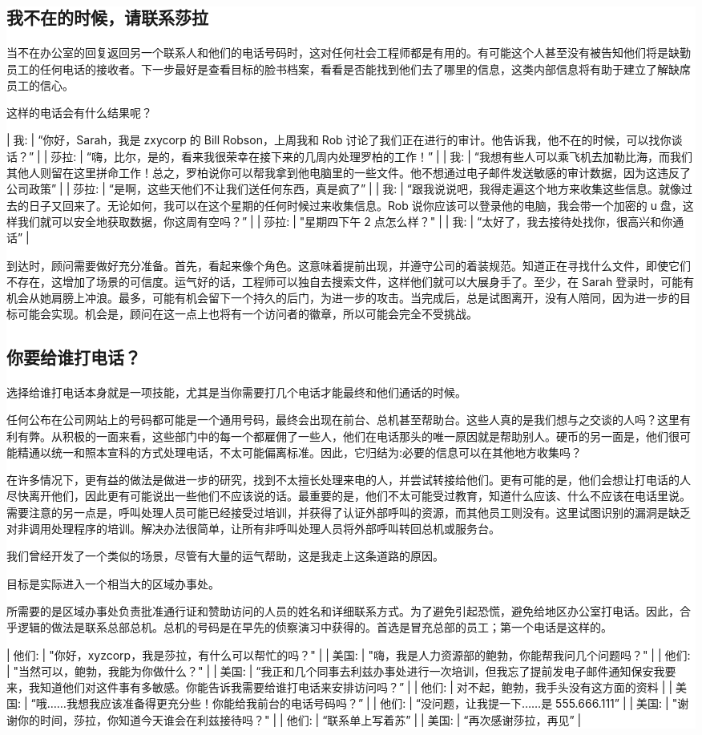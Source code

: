 <section id="S0075">

## 我不在的时候，请联系莎拉

当不在办公室的回复返回另一个联系人和他们的电话号码时，这对任何社会工程师都是有用的。有可能这个人甚至没有被告知他们将是缺勤员工的任何电话的接收者。下一步最好是查看目标的脸书档案，看看是否能找到他们去了哪里的信息，这类内部信息将有助于建立了解缺席员工的信心。

这样的电话会有什么结果呢？

| 我: | “你好，Sarah，我是 zxycorp 的 Bill Robson，上周我和 Rob 讨论了我们正在进行的审计。他告诉我，他不在的时候，可以找你谈话？” |
| 莎拉: | “嗨，比尔，是的，看来我很荣幸在接下来的几周内处理罗柏的工作！” |
| 我: | “我想有些人可以乘飞机去加勒比海，而我们其他人则留在这里拼命工作！总之，罗柏说你可以帮我拿到他电脑里的一些文件。他不想通过电子邮件发送敏感的审计数据，因为这违反了公司政策” |
| 莎拉: | “是啊，这些天他们不让我们送任何东西，真是疯了” |
| 我: | “跟我说说吧，我得走遍这个地方来收集这些信息。就像过去的日子又回来了。无论如何，我可以在这个星期的任何时候过来收集信息。Rob 说你应该可以登录他的电脑，我会带一个加密的 u 盘，这样我们就可以安全地获取数据，你这周有空吗？” |
| 莎拉: | "星期四下午 2 点怎么样？" |
| 我: | “太好了，我去接待处找你，很高兴和你通话” |

到达时，顾问需要做好充分准备。首先，看起来像个角色。这意味着提前出现，并遵守公司的着装规范。知道正在寻找什么文件，即使它们不存在，这增加了场景的可信度。运气好的话，工程师可以独自去搜索文件，这样他们就可以大展身手了。至少，在 Sarah 登录时，可能有机会从她肩膀上冲浪。最多，可能有机会留下一个持久的后门，为进一步的攻击。当完成后，总是试图离开，没有人陪同，因为进一步的目标可能会实现。机会是，顾问在这一点上也将有一个访问者的徽章，所以可能会完全不受挑战。

</section>

<section id="S0080">

## 你要给谁打电话？

选择给谁打电话本身就是一项技能，尤其是当你需要打几个电话才能最终和他们通话的时候。

任何公布在公司网站上的号码都可能是一个通用号码，最终会出现在前台、总机甚至帮助台。这些人真的是我们想与之交谈的人吗？这里有利有弊。从积极的一面来看，这些部门中的每一个都雇佣了一些人，他们在电话那头的唯一原因就是帮助别人。硬币的另一面是，他们很可能精通以统一和照本宣科的方式处理电话，不太可能偏离标准。因此，它归结为:必要的信息可以在其他地方收集吗？

在许多情况下，更有益的做法是做进一步的研究，找到不太擅长处理来电的人，并尝试转接给他们。更有可能的是，他们会想让打电话的人尽快离开他们，因此更有可能说出一些他们不应该说的话。最重要的是，他们不太可能受过教育，知道什么应该、什么不应该在电话里说。需要注意的另一点是，呼叫处理人员可能已经接受过培训，并获得了认证外部呼叫的资源，而其他员工则没有。这里试图识别的漏洞是缺乏对非调用处理程序的培训。解决办法很简单，让所有非呼叫处理人员将外部呼叫转回总机或服务台。

我们曾经开发了一个类似的场景，尽管有大量的运气帮助，这是我走上这条道路的原因。

目标是实际进入一个相当大的区域办事处。

所需要的是区域办事处负责批准通行证和赞助访问的人员的姓名和详细联系方式。为了避免引起恐慌，避免给地区办公室打电话。因此，合乎逻辑的做法是联系总部总机。总机的号码是在早先的侦察演习中获得的。首选是冒充总部的员工；第一个电话是这样的。

| 他们: | "你好，xyzcorp，我是莎拉，有什么可以帮忙的吗？" |
| 美国: | "嗨，我是人力资源部的鲍勃，你能帮我问几个问题吗？" |
| 他们: | "当然可以，鲍勃，我能为你做什么？" |
| 美国: | “我正和几个同事去利兹办事处进行一次培训，但我忘了提前发电子邮件通知保安我要来，我知道他们对这件事有多敏感。你能告诉我需要给谁打电话来安排访问吗？” |
| 他们: | 对不起，鲍勃，我手头没有这方面的资料 |
| 美国: | “哦……我想我应该准备得更充分些！你能给我前台的电话号码吗？” |
| 他们: | “没问题，让我提一下……是 555.666.111” |
| 美国: | "谢谢你的时间，莎拉，你知道今天谁会在利兹接待吗？" |
| 他们: | “联系单上写着苏” |
| 美国: | “再次感谢莎拉，再见” |
